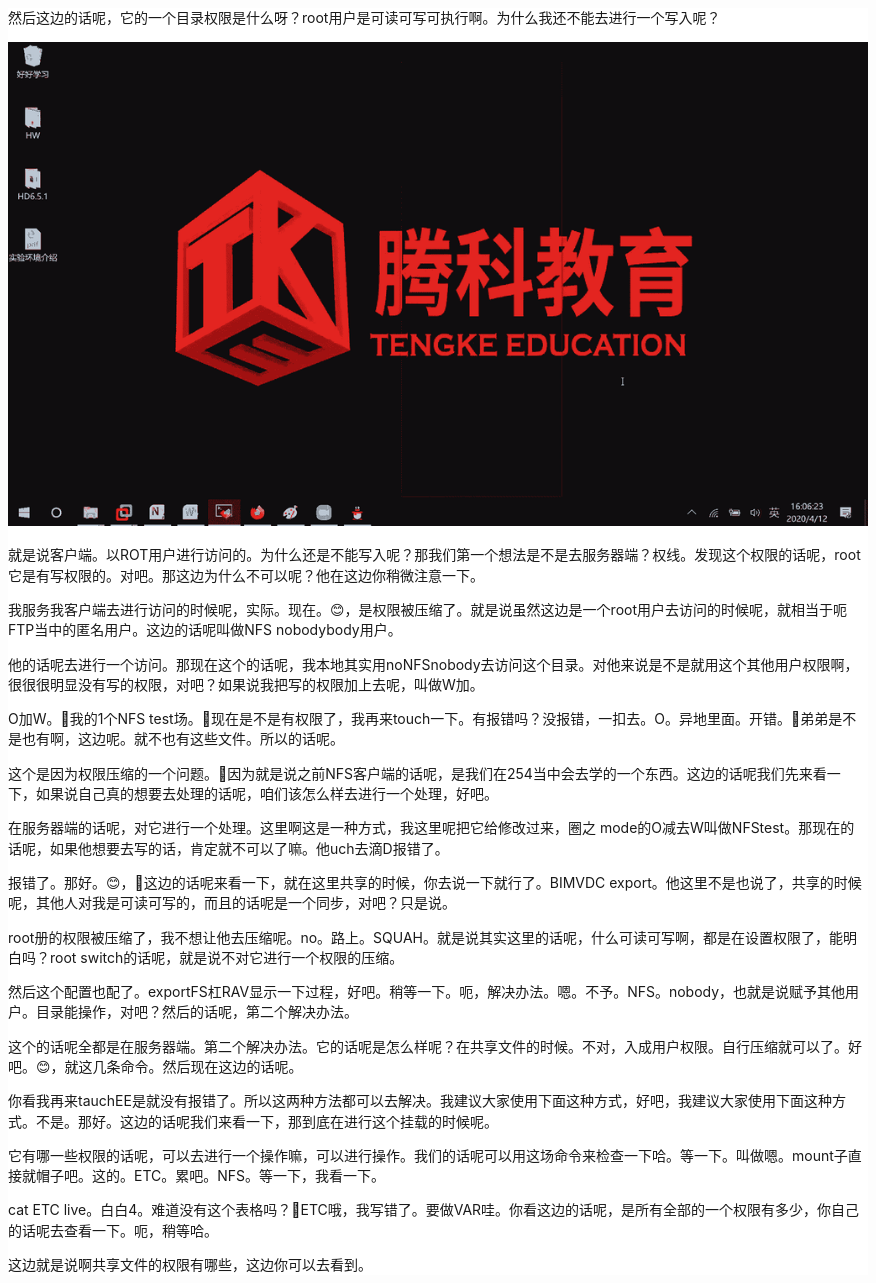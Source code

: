 然后这边的话呢，它的一个目录权限是什么呀？root用户是可读可写可执行啊。为什么我还不能去进行一个写入呢？



![](img/72f5e79c69cf8cd3845fe993c9a77aa4_16.png)

就是说客户端。以ROT用户进行访问的。为什么还是不能写入呢？那我们第一个想法是不是去服务器端？权线。发现这个权限的话呢，root它是有写权限的。对吧。那这边为什么不可以呢？他在这边你稍微注意一下。

我服务我客户端去进行访问的时候呢，实际。现在。😊，是权限被压缩了。就是说虽然这边是一个root用户去访问的时候呢，就相当于呃FTP当中的匿名用户。这边的话呢叫做NFS nobodybody用户。

他的话呢去进行一个访问。那现在这个的话呢，我本地其实用noNFSnobody去访问这个目录。对他来说是不是就用这个其他用户权限啊，很很很明显没有写的权限，对吧？如果说我把写的权限加上去呢，叫做W加。

O加W。🎼我的1个NFS test场。🎼现在是不是有权限了，我再来touch一下。有报错吗？没报错，一扣去。O。异地里面。开错。🎼弟弟是不是也有啊，这边呢。就不也有这些文件。所以的话呢。

这个是因为权限压缩的一个问题。🎼因为就是说之前NFS客户端的话呢，是我们在254当中会去学的一个东西。这边的话呢我们先来看一下，如果说自己真的想要去处理的话呢，咱们该怎么样去进行一个处理，好吧。

在服务器端的话呢，对它进行一个处理。这里啊这是一种方式，我这里呢把它给修改过来，圈之 mode的O减去W叫做NFStest。那现在的话呢，如果他想要去写的话，肯定就不可以了嘛。他uch去滴D报错了。

报错了。那好。😊，🎼这边的话呢来看一下，就在这里共享的时候，你去说一下就行了。BIMVDC export。他这里不是也说了，共享的时候呢，其他人对我是可读可写的，而且的话呢是一个同步，对吧？只是说。

root册的权限被压缩了，我不想让他去压缩呢。no。路上。SQUAH。就是说其实这里的话呢，什么可读可写啊，都是在设置权限了，能明白吗？root switch的话呢，就是说不对它进行一个权限的压缩。

然后这个配置也配了。exportFS杠RAV显示一下过程，好吧。稍等一下。呃，解决办法。嗯。不予。NFS。nobody，也就是说赋予其他用户。目录能操作，对吧？然后的话呢，第二个解决办法。

这个的话呢全都是在服务器端。第二个解决办法。它的话呢是怎么样呢？在共享文件的时候。不对，入成用户权限。自行压缩就可以了。好吧。😊，就这几条命令。然后现在这边的话呢。

你看我再来tauchEE是就没有报错了。所以这两种方法都可以去解决。我建议大家使用下面这种方式，好吧，我建议大家使用下面这种方式。不是。那好。这边的话呢我们来看一下，那到底在进行这个挂载的时候呢。

它有哪一些权限的话呢，可以去进行一个操作嘛，可以进行操作。我们的话呢可以用这场命令来检查一下哈。等一下。叫做嗯。mount子直接就帽子吧。这的。ETC。累吧。NFS。等一下，我看一下。

cat ETC live。白白4。难道没有这个表格吗？🎼ETC哦，我写错了。要做VAR哇。你看这边的话呢，是所有全部的一个权限有多少，你自己的话呢去查看一下。呃，稍等哈。

这边就是说啊共享文件的权限有哪些，这边你可以去看到。
